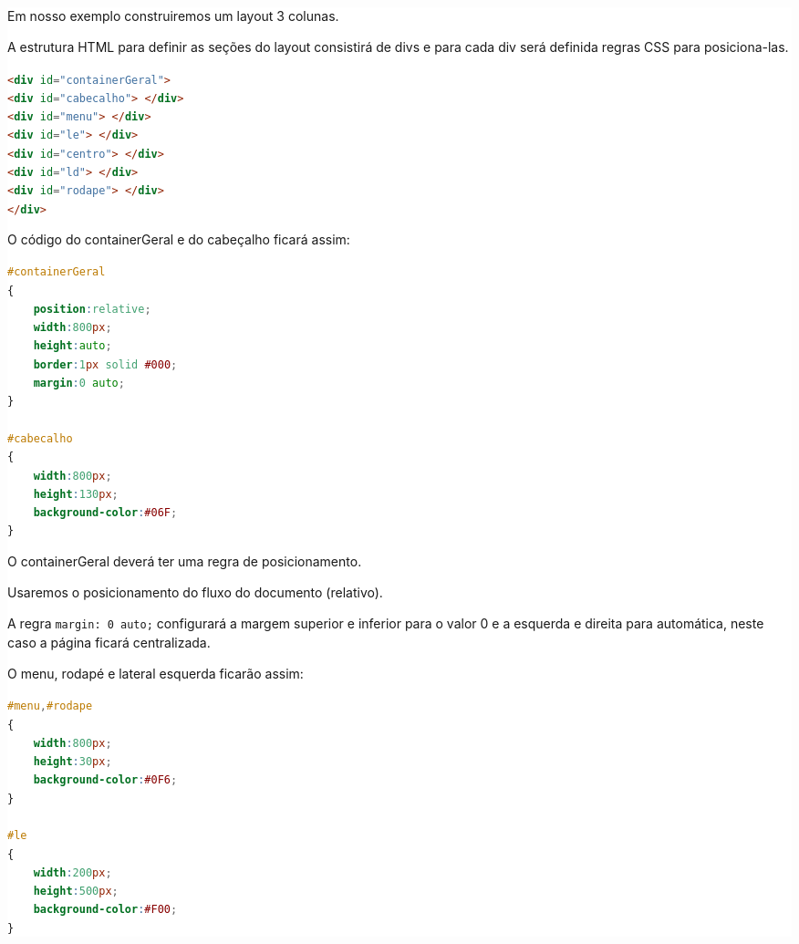 Em nosso exemplo construiremos um layout 3 colunas. 

A estrutura HTML para definir as seções do layout consistirá de divs e para cada div será definida regras CSS para posiciona-las.

```html
<div id="containerGeral">
<div id="cabecalho"> </div>
<div id="menu"> </div>
<div id="le"> </div>
<div id="centro"> </div>
<div id="ld"> </div>
<div id="rodape"> </div>
</div>
```

O código do containerGeral e do cabeçalho ficará assim:

```css
#containerGeral
{
    position:relative;
    width:800px;
    height:auto;
    border:1px solid #000;
    margin:0 auto;
}

#cabecalho
{
    width:800px;
    height:130px;
    background-color:#06F;
}
```

O containerGeral deverá ter uma regra de posicionamento. 

Usaremos o posicionamento do fluxo do documento (relativo).

A regra `margin: 0 auto;` configurará a margem superior e inferior para o valor 0 e a esquerda e direita para automática, neste caso a página ficará centralizada.

O menu, rodapé e lateral esquerda ficarão assim:

```css
#menu,#rodape
{
    width:800px;
    height:30px;
    background-color:#0F6;
}

#le
{
    width:200px;
    height:500px;
    background-color:#F00;
}
```
